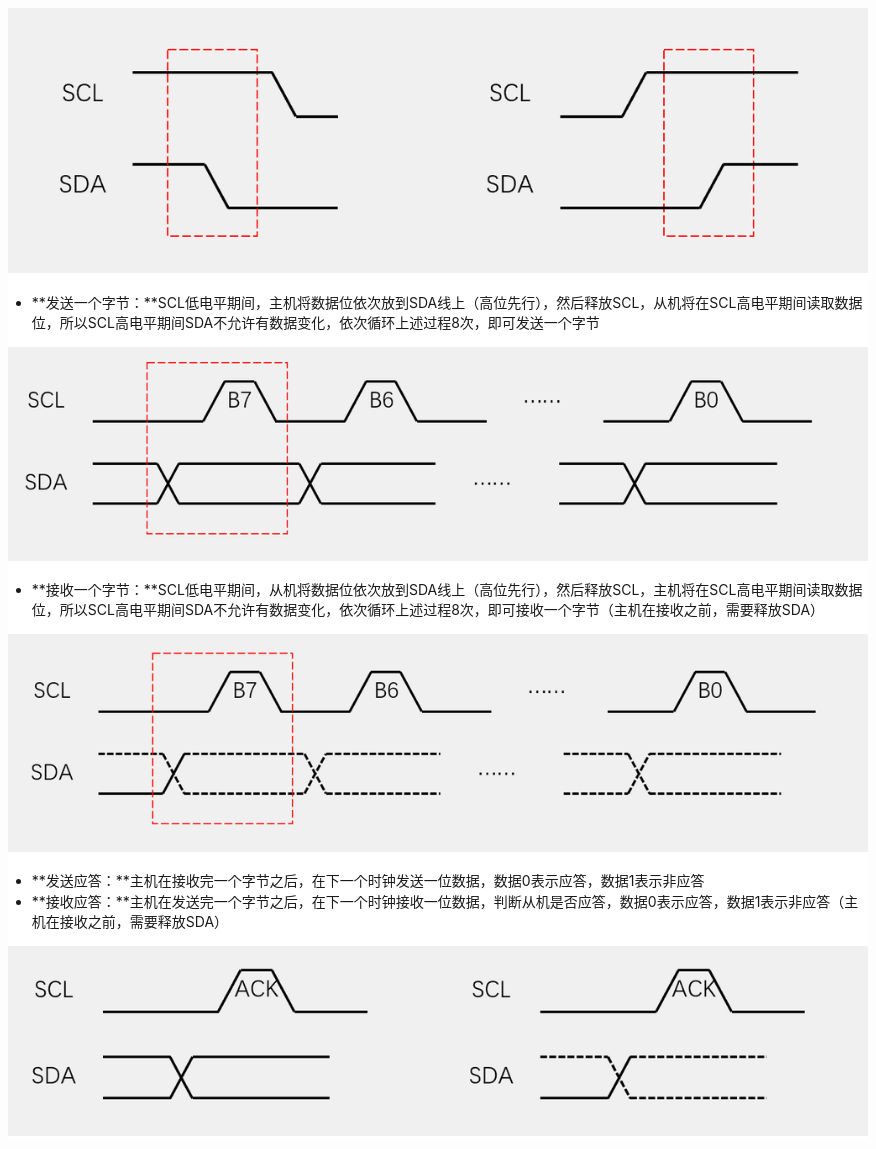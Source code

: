 ![1706264194346](STM32四大通信协议/1706264194346.png)

- **发送一个字节：**SCL低电平期间，主机将数据位依次放到SDA线上（高位先行），然后释放SCL，从机将在SCL高电平期间读取数据位，所以SCL高电平期间SDA不允许有数据变化，依次循环上述过程8次，即可发送一个字节

![1706264284743](STM32四大通信协议/1706264284743.png)

- **接收一个字节：**SCL低电平期间，从机将数据位依次放到SDA线上（高位先行），然后释放SCL，主机将在SCL高电平期间读取数据位，所以SCL高电平期间SDA不允许有数据变化，依次循环上述过程8次，即可接收一个字节（主机在接收之前，需要释放SDA）

![1706264383307](STM32四大通信协议/1706264383307.png)

- **发送应答：**主机在接收完一个字节之后，在下一个时钟发送一位数据，数据0表示应答，数据1表示非应答
- **接收应答：**主机在发送完一个字节之后，在下一个时钟接收一位数据，判断从机是否应答，数据0表示应答，数据1表示非应答（主机在接收之前，需要释放SDA）

![1706264434067](STM32四大通信协议/1706264434067.png)
